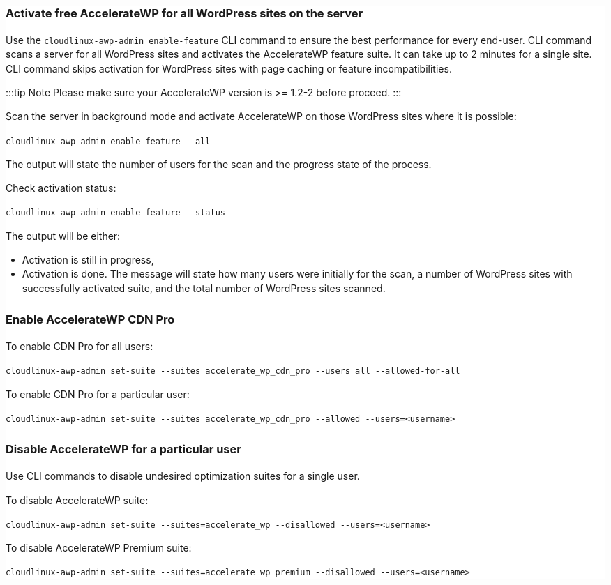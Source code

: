 
### Activate free AccelerateWP for all WordPress sites on the server
Use the `cloudlinux-awp-admin enable-feature` CLI command to
ensure the best performance for every end-user. CLI command
scans a server for all WordPress sites and activates the AccelerateWP
feature suite. It can take up to 2 minutes for a single site. CLI command skips activation for WordPress sites with
page caching or feature incompatibilities.

:::tip Note
Please make sure your AccelerateWP version is >= 1.2-2 before proceed.
:::

Scan the server in background mode and activate AccelerateWP
on those WordPress sites where it is possible:
```
cloudlinux-awp-admin enable-feature --all
```
The output will state the number of users for the scan and the
progress state of the process.

Check activation status:
```
cloudlinux-awp-admin enable-feature --status
```
The output will be either:
* Activation is still in progress,
* Activation is done. The message will state how many users
were initially for the scan, a number of WordPress sites with
successfully activated suite, and the total number of WordPress sites
scanned.

### Enable AccelerateWP CDN Pro

To enable CDN Pro for all users:
```
cloudlinux-awp-admin set-suite --suites accelerate_wp_cdn_pro --users all --allowed-for-all
```

To enable CDN Pro for a particular user:
```
cloudlinux-awp-admin set-suite --suites accelerate_wp_cdn_pro --allowed --users=<username>
```

### Disable AccelerateWP for a particular user
Use CLI commands to disable undesired optimization suites for a single user.

To disable AccelerateWP suite:
```
cloudlinux-awp-admin set-suite --suites=accelerate_wp --disallowed --users=<username>
```

To disable AccelerateWP Premium suite:
```
cloudlinux-awp-admin set-suite --suites=accelerate_wp_premium --disallowed --users=<username>
```
